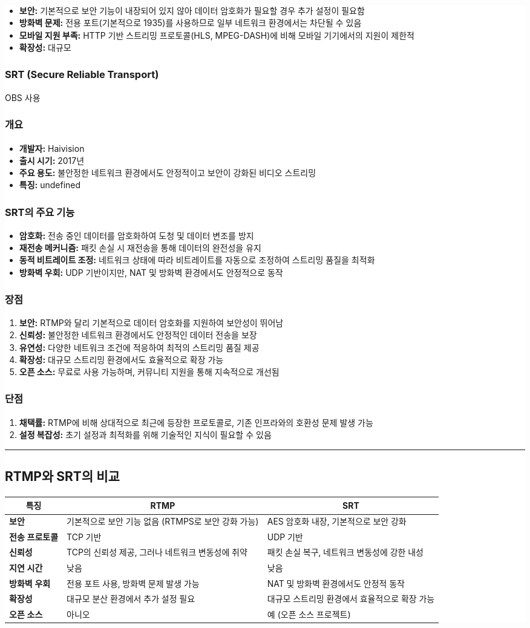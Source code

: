 - **보안:** 기본적으로 보안 기능이 내장되어 있지 않아 데이터 암호화가 필요할 경우 추가 설정이 필요함
- **방화벽 문제:** 전용 포트(기본적으로 1935)를 사용하므로 일부 네트워크 환경에서는 차단될 수 있음
- **모바일 지원 부족:** HTTP 기반 스트리밍 프로토콜(HLS, MPEG-DASH)에 비해 모바일 기기에서의 지원이 제한적
- **확장성:** 대규모

### **SRT (Secure Reliable Transport)**


OBS 사용


### **개요**

- **개발자:** Haivision
- **출시 시기:** 2017년
- **주요 용도:** 불안정한 네트워크 환경에서도 안정적이고 보안이 강화된 비디오 스트리밍
- **특징:**
undefined
### **SRT의 주요 기능**

- **암호화:** 전송 중인 데이터를 암호화하여 도청 및 데이터 변조를 방지
- **재전송 메커니즘:** 패킷 손실 시 재전송을 통해 데이터의 완전성을 유지
- **동적 비트레이트 조정:** 네트워크 상태에 따라 비트레이트를 자동으로 조정하여 스트리밍 품질을 최적화
- **방화벽 우회:** UDP 기반이지만, NAT 및 방화벽 환경에서도 안정적으로 동작

### **장점**

1. **보안:** RTMP와 달리 기본적으로 데이터 암호화를 지원하여 보안성이 뛰어남
2. **신뢰성:** 불안정한 네트워크 환경에서도 안정적인 데이터 전송을 보장
3. **유연성:** 다양한 네트워크 조건에 적응하여 최적의 스트리밍 품질 제공
4. **확장성:** 대규모 스트리밍 환경에서도 효율적으로 확장 가능
5. **오픈 소스:** 무료로 사용 가능하며, 커뮤니티 지원을 통해 지속적으로 개선됨

### **단점**

1. **채택률:** RTMP에 비해 상대적으로 최근에 등장한 프로토콜로, 기존 인프라와의 호환성 문제 발생 가능
2. **설정 복잡성:** 초기 설정과 최적화를 위해 기술적인 지식이 필요할 수 있음

---


## **RTMP와 SRT의 비교**


| **특징**      | **RTMP**                         | **SRT**                   |
| ----------- | -------------------------------- | ------------------------- |
| **보안**      | 기본적으로 보안 기능 없음 (RTMPS로 보안 강화 가능) | AES 암호화 내장, 기본적으로 보안 강화   |
| **전송 프로토콜** | TCP 기반                           | UDP 기반                    |
| **신뢰성**     | TCP의 신뢰성 제공, 그러나 네트워크 변동성에 취약    | 패킷 손실 복구, 네트워크 변동성에 강한 내성 |
| **지연 시간**   | 낮음                               | 낮음                        |
| **방화벽 우회**  | 전용 포트 사용, 방화벽 문제 발생 가능           | NAT 및 방화벽 환경에서도 안정적 동작    |
| **확장성**     | 대규모 분산 환경에서 추가 설정 필요             | 대규모 스트리밍 환경에서 효율적으로 확장 가능 |
| **오픈 소스**   | 아니오                              | 예 (오픈 소스 프로젝트)            |
